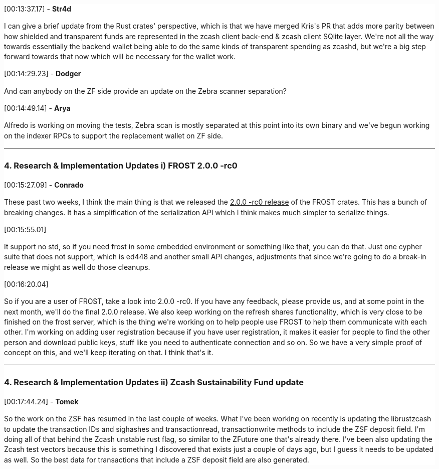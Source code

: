 
[00:13:37.17] - **Str4d**

I can give a brief update from the Rust crates' perspective, which is that we have merged Kris's PR that adds more parity between how shielded and transparent funds are represented in the zcash client back-end & zcash client SQlite layer. We're not all the way towards essentially the backend wallet being able to do the same kinds of transparent spending as zcashd, but we're a big step forward towards that now which will be necessary for the wallet work. 

[00:14:29.23] - **Dodger**

And can anybody on the ZF side provide an update on the Zebra scanner separation? 

[00:14:49.14] - **Arya**

Alfredo is working on moving the tests, Zebra scan is mostly separated at this point into its own binary and we've begun working on the indexer RPCs to support the replacement wallet on ZF side.


____

### 4. Research & Implementation Updates i) FROST 2.0.0 -rc0

[00:15:27.09] - **Conrado**

These past two weeks, I think the main thing is that we released the [2.0.0 -rc0 release](https://crates.io/crates/frost-core/2.0.0-rc.0) of the FROST crates. This has a bunch of breaking changes. It has a simplification of the serialization API which I think makes much simpler to serialize things.

[00:15:55.01] 

It support no std, so if you need frost in some embedded environment or something like that, you can do that. Just one cypher suite that does not support, which is ed448 and another small API changes, adjustments that since we're going to do a break-in release we might as well do those cleanups.

[00:16:20.04] 

So if you are a user of FROST, take a look into 2.0.0 -rc0. If you have any feedback, please provide us, and at some point in the next month, we'll do the final 2.0.0 release. We also keep working on the refresh shares functionality, which is very close to be finished on the frost server, which is the thing we're working on to help people use FROST to help them communicate with each other. I'm working on adding user registration because if you have user registration, it makes it easier for people to find the other person and download public keys, stuff like you need to authenticate connection and so on. So we have a very simple proof of concept on this, and we'll keep iterating on that. I think that's it.



____

### 4. Research & Implementation Updates ii) Zcash Sustainability Fund update



[00:17:44.24] - **Tomek**

So the work on the ZSF has resumed in the last couple of weeks. What I've been working on recently is updating the librustzcash to update the transaction IDs and sighashes and transactionread, transactionwrite methods to include the ZSF deposit field. I'm doing all of that behind the Zcash unstable rust flag, so similar to the ZFuture one that's already there. I've been also updating the Zcash test vectors because this is something I discovered that exists just a couple of days ago, but I guess it needs to be updated as well. So the best data for transactions that include a ZSF deposit field are also generated.
